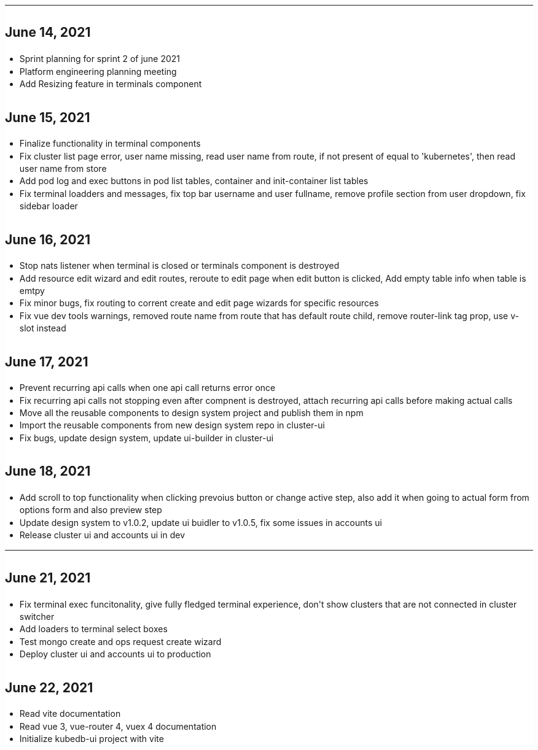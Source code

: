 --------------------------------------------------------------------------------------------------------------------------------------------------------------------------------------

June 14, 2021
-------------
- Sprint planning for sprint 2 of june 2021
- Platform engineering planning meeting
- Add Resizing feature in terminals component

June 15, 2021
-------------
- Finalize functionality in terminal components
- Fix cluster list page error, user name missing, read user name from route, if not present of equal to 'kubernetes', then read user name from store
- Add pod log and exec buttons in pod list tables, container and init-container list tables
- Fix terminal loadders and messages, fix top bar username and user fullname, remove profile section from user dropdown, fix sidebar loader

June 16, 2021
-------------
- Stop nats listener when terminal is closed or terminals component is destroyed
- Add resource edit wizard and edit routes, reroute to edit page when edit button is clicked, Add empty table info when table is emtpy
- Fix minor bugs, fix routing to corrent create and edit page wizards for specific resources
- Fix vue dev tools warnings, removed route name from route that has default route child, remove router-link tag prop, use v-slot instead

June 17, 2021
-------------
- Prevent recurring api calls when one api call returns error once
- Fix recurring api calls not stopping even after compnent is destroyed, attach recurring api calls before making actual calls
- Move all the reusable components to design system project and publish them in npm
- Import the reusable components from new design system repo in cluster-ui
- Fix bugs, update design system, update ui-builder in cluster-ui

June 18, 2021
-------------
- Add scroll to top functionality when clicking prevoius button or change active step, also add it when going to actual form from options form and also preview step
- Update design system to v1.0.2, update ui buidler to v1.0.5, fix some issues in accounts ui
- Release cluster ui and accounts ui in dev

--------------------------------------------------------------------------------------------------------------------------------------------------------------------------------------

June 21, 2021
-------------
- Fix terminal exec funcitonality, give fully fledged terminal experience, don't show clusters that are not connected in cluster switcher
- Add loaders to terminal select boxes
- Test mongo create and ops request create wizard
- Deploy cluster ui and accounts ui to production

June 22, 2021
-------------
- Read vite documentation
- Read vue 3, vue-router 4, vuex 4 documentation
- Initialize kubedb-ui project with vite
